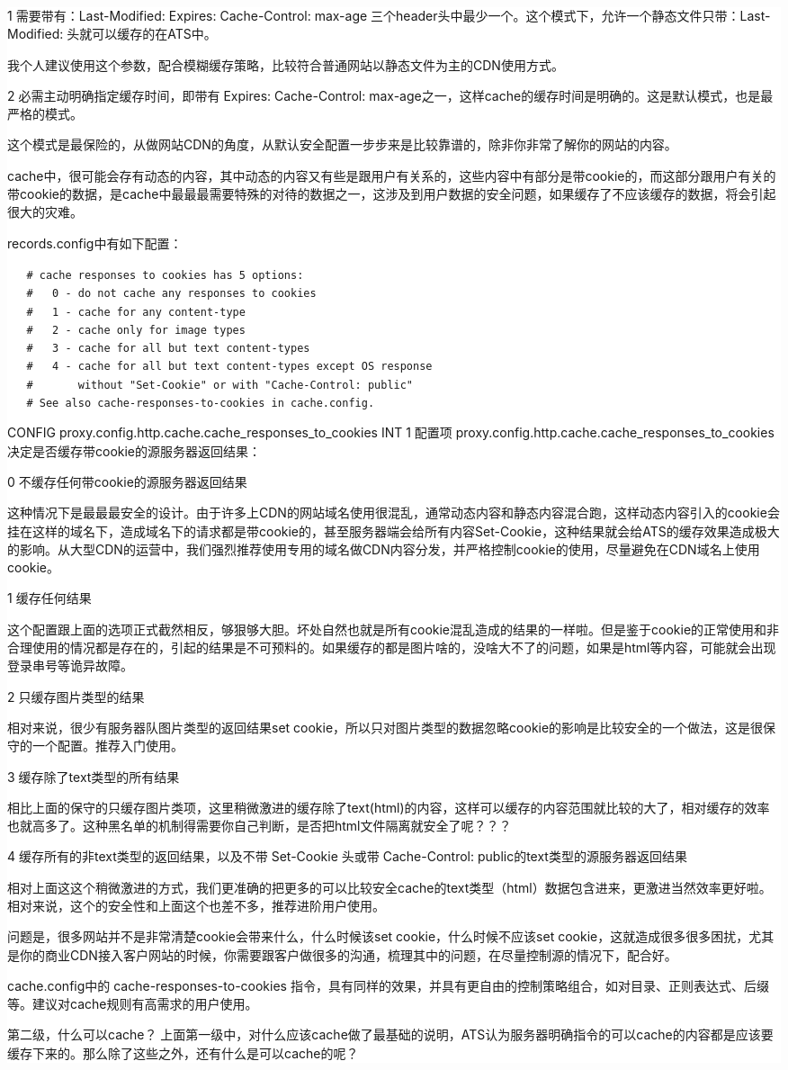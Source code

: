 1 需要带有：Last-Modified: Expires: Cache-Control: max-age 三个header头中最少一个。这个模式下，允许一个静态文件只带：Last-Modified: 头就可以缓存的在ATS中。

我个人建议使用这个参数，配合模糊缓存策略，比较符合普通网站以静态文件为主的CDN使用方式。

2 必需主动明确指定缓存时间，即带有 Expires: Cache-Control: max-age之一，这样cache的缓存时间是明确的。这是默认模式，也是最严格的模式。

这个模式是最保险的，从做网站CDN的角度，从默认安全配置一步步来是比较靠谱的，除非你非常了解你的网站的内容。

cache中，很可能会存有动态的内容，其中动态的内容又有些是跟用户有关系的，这些内容中有部分是带cookie的，而这部分跟用户有关的带cookie的数据，是cache中最最最需要特殊的对待的数据之一，这涉及到用户数据的安全问题，如果缓存了不应该缓存的数据，将会引起很大的灾难。

records.config中有如下配置：
```
   # cache responses to cookies has 5 options:
   #   0 - do not cache any responses to cookies
   #   1 - cache for any content-type
   #   2 - cache only for image types
   #   3 - cache for all but text content-types
   #   4 - cache for all but text content-types except OS response
   #       without "Set-Cookie" or with "Cache-Control: public"
   # See also cache-responses-to-cookies in cache.config.
```

CONFIG proxy.config.http.cache.cache_responses_to_cookies INT 1
配置项 proxy.config.http.cache.cache_responses_to_cookies 决定是否缓存带cookie的源服务器返回结果：

0 不缓存任何带cookie的源服务器返回结果

这种情况下是最最最安全的设计。由于许多上CDN的网站域名使用很混乱，通常动态内容和静态内容混合跑，这样动态内容引入的cookie会挂在这样的域名下，造成域名下的请求都是带cookie的，甚至服务器端会给所有内容Set-Cookie，这种结果就会给ATS的缓存效果造成极大的影响。从大型CDN的运营中，我们强烈推荐使用专用的域名做CDN内容分发，并严格控制cookie的使用，尽量避免在CDN域名上使用cookie。

1 缓存任何结果

这个配置跟上面的选项正式截然相反，够狠够大胆。坏处自然也就是所有cookie混乱造成的结果的一样啦。但是鉴于cookie的正常使用和非合理使用的情况都是存在的，引起的结果是不可预料的。如果缓存的都是图片啥的，没啥大不了的问题，如果是html等内容，可能就会出现登录串号等诡异故障。

2 只缓存图片类型的结果

相对来说，很少有服务器队图片类型的返回结果set cookie，所以只对图片类型的数据忽略cookie的影响是比较安全的一个做法，这是很保守的一个配置。推荐入门使用。

3 缓存除了text类型的所有结果

相比上面的保守的只缓存图片类项，这里稍微激进的缓存除了text(html)的内容，这样可以缓存的内容范围就比较的大了，相对缓存的效率也就高多了。这种黑名单的机制得需要你自己判断，是否把html文件隔离就安全了呢？？？

4 缓存所有的非text类型的返回结果，以及不带 Set-Cookie 头或带 Cache-Control: public的text类型的源服务器返回结果

相对上面这这个稍微激进的方式，我们更准确的把更多的可以比较安全cache的text类型（html）数据包含进来，更激进当然效率更好啦。相对来说，这个的安全性和上面这个也差不多，推荐进阶用户使用。

问题是，很多网站并不是非常清楚cookie会带来什么，什么时候该set cookie，什么时候不应该set cookie，这就造成很多很多困扰，尤其是你的商业CDN接入客户网站的时候，你需要跟客户做很多的沟通，梳理其中的问题，在尽量控制源的情况下，配合好。

cache.config中的 cache-responses-to-cookies 指令，具有同样的效果，并具有更自由的控制策略组合，如对目录、正则表达式、后缀等。建议对cache规则有高需求的用户使用。

第二级，什么可以cache？
上面第一级中，对什么应该cache做了最基础的说明，ATS认为服务器明确指令的可以cache的内容都是应该要缓存下来的。那么除了这些之外，还有什么是可以cache的呢？
